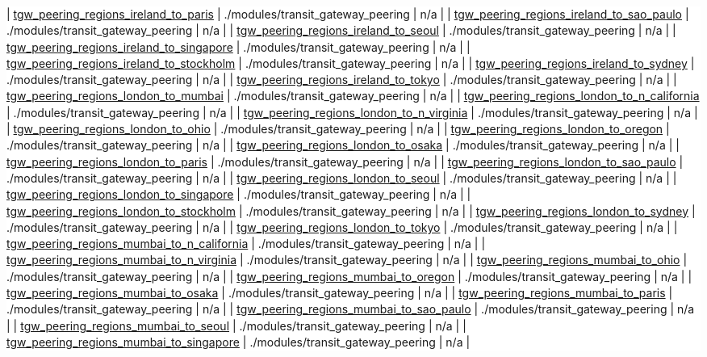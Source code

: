 | <a name="module_tgw_peering_regions_ireland_to_paris"></a> [tgw\_peering\_regions\_ireland\_to\_paris](#module\_tgw\_peering\_regions\_ireland\_to\_paris) | ./modules/transit_gateway_peering | n/a |
| <a name="module_tgw_peering_regions_ireland_to_sao_paulo"></a> [tgw\_peering\_regions\_ireland\_to\_sao\_paulo](#module\_tgw\_peering\_regions\_ireland\_to\_sao\_paulo) | ./modules/transit_gateway_peering | n/a |
| <a name="module_tgw_peering_regions_ireland_to_seoul"></a> [tgw\_peering\_regions\_ireland\_to\_seoul](#module\_tgw\_peering\_regions\_ireland\_to\_seoul) | ./modules/transit_gateway_peering | n/a |
| <a name="module_tgw_peering_regions_ireland_to_singapore"></a> [tgw\_peering\_regions\_ireland\_to\_singapore](#module\_tgw\_peering\_regions\_ireland\_to\_singapore) | ./modules/transit_gateway_peering | n/a |
| <a name="module_tgw_peering_regions_ireland_to_stockholm"></a> [tgw\_peering\_regions\_ireland\_to\_stockholm](#module\_tgw\_peering\_regions\_ireland\_to\_stockholm) | ./modules/transit_gateway_peering | n/a |
| <a name="module_tgw_peering_regions_ireland_to_sydney"></a> [tgw\_peering\_regions\_ireland\_to\_sydney](#module\_tgw\_peering\_regions\_ireland\_to\_sydney) | ./modules/transit_gateway_peering | n/a |
| <a name="module_tgw_peering_regions_ireland_to_tokyo"></a> [tgw\_peering\_regions\_ireland\_to\_tokyo](#module\_tgw\_peering\_regions\_ireland\_to\_tokyo) | ./modules/transit_gateway_peering | n/a |
| <a name="module_tgw_peering_regions_london_to_mumbai"></a> [tgw\_peering\_regions\_london\_to\_mumbai](#module\_tgw\_peering\_regions\_london\_to\_mumbai) | ./modules/transit_gateway_peering | n/a |
| <a name="module_tgw_peering_regions_london_to_n_california"></a> [tgw\_peering\_regions\_london\_to\_n\_california](#module\_tgw\_peering\_regions\_london\_to\_n\_california) | ./modules/transit_gateway_peering | n/a |
| <a name="module_tgw_peering_regions_london_to_n_virginia"></a> [tgw\_peering\_regions\_london\_to\_n\_virginia](#module\_tgw\_peering\_regions\_london\_to\_n\_virginia) | ./modules/transit_gateway_peering | n/a |
| <a name="module_tgw_peering_regions_london_to_ohio"></a> [tgw\_peering\_regions\_london\_to\_ohio](#module\_tgw\_peering\_regions\_london\_to\_ohio) | ./modules/transit_gateway_peering | n/a |
| <a name="module_tgw_peering_regions_london_to_oregon"></a> [tgw\_peering\_regions\_london\_to\_oregon](#module\_tgw\_peering\_regions\_london\_to\_oregon) | ./modules/transit_gateway_peering | n/a |
| <a name="module_tgw_peering_regions_london_to_osaka"></a> [tgw\_peering\_regions\_london\_to\_osaka](#module\_tgw\_peering\_regions\_london\_to\_osaka) | ./modules/transit_gateway_peering | n/a |
| <a name="module_tgw_peering_regions_london_to_paris"></a> [tgw\_peering\_regions\_london\_to\_paris](#module\_tgw\_peering\_regions\_london\_to\_paris) | ./modules/transit_gateway_peering | n/a |
| <a name="module_tgw_peering_regions_london_to_sao_paulo"></a> [tgw\_peering\_regions\_london\_to\_sao\_paulo](#module\_tgw\_peering\_regions\_london\_to\_sao\_paulo) | ./modules/transit_gateway_peering | n/a |
| <a name="module_tgw_peering_regions_london_to_seoul"></a> [tgw\_peering\_regions\_london\_to\_seoul](#module\_tgw\_peering\_regions\_london\_to\_seoul) | ./modules/transit_gateway_peering | n/a |
| <a name="module_tgw_peering_regions_london_to_singapore"></a> [tgw\_peering\_regions\_london\_to\_singapore](#module\_tgw\_peering\_regions\_london\_to\_singapore) | ./modules/transit_gateway_peering | n/a |
| <a name="module_tgw_peering_regions_london_to_stockholm"></a> [tgw\_peering\_regions\_london\_to\_stockholm](#module\_tgw\_peering\_regions\_london\_to\_stockholm) | ./modules/transit_gateway_peering | n/a |
| <a name="module_tgw_peering_regions_london_to_sydney"></a> [tgw\_peering\_regions\_london\_to\_sydney](#module\_tgw\_peering\_regions\_london\_to\_sydney) | ./modules/transit_gateway_peering | n/a |
| <a name="module_tgw_peering_regions_london_to_tokyo"></a> [tgw\_peering\_regions\_london\_to\_tokyo](#module\_tgw\_peering\_regions\_london\_to\_tokyo) | ./modules/transit_gateway_peering | n/a |
| <a name="module_tgw_peering_regions_mumbai_to_n_california"></a> [tgw\_peering\_regions\_mumbai\_to\_n\_california](#module\_tgw\_peering\_regions\_mumbai\_to\_n\_california) | ./modules/transit_gateway_peering | n/a |
| <a name="module_tgw_peering_regions_mumbai_to_n_virginia"></a> [tgw\_peering\_regions\_mumbai\_to\_n\_virginia](#module\_tgw\_peering\_regions\_mumbai\_to\_n\_virginia) | ./modules/transit_gateway_peering | n/a |
| <a name="module_tgw_peering_regions_mumbai_to_ohio"></a> [tgw\_peering\_regions\_mumbai\_to\_ohio](#module\_tgw\_peering\_regions\_mumbai\_to\_ohio) | ./modules/transit_gateway_peering | n/a |
| <a name="module_tgw_peering_regions_mumbai_to_oregon"></a> [tgw\_peering\_regions\_mumbai\_to\_oregon](#module\_tgw\_peering\_regions\_mumbai\_to\_oregon) | ./modules/transit_gateway_peering | n/a |
| <a name="module_tgw_peering_regions_mumbai_to_osaka"></a> [tgw\_peering\_regions\_mumbai\_to\_osaka](#module\_tgw\_peering\_regions\_mumbai\_to\_osaka) | ./modules/transit_gateway_peering | n/a |
| <a name="module_tgw_peering_regions_mumbai_to_paris"></a> [tgw\_peering\_regions\_mumbai\_to\_paris](#module\_tgw\_peering\_regions\_mumbai\_to\_paris) | ./modules/transit_gateway_peering | n/a |
| <a name="module_tgw_peering_regions_mumbai_to_sao_paulo"></a> [tgw\_peering\_regions\_mumbai\_to\_sao\_paulo](#module\_tgw\_peering\_regions\_mumbai\_to\_sao\_paulo) | ./modules/transit_gateway_peering | n/a |
| <a name="module_tgw_peering_regions_mumbai_to_seoul"></a> [tgw\_peering\_regions\_mumbai\_to\_seoul](#module\_tgw\_peering\_regions\_mumbai\_to\_seoul) | ./modules/transit_gateway_peering | n/a |
| <a name="module_tgw_peering_regions_mumbai_to_singapore"></a> [tgw\_peering\_regions\_mumbai\_to\_singapore](#module\_tgw\_peering\_regions\_mumbai\_to\_singapore) | ./modules/transit_gateway_peering | n/a |